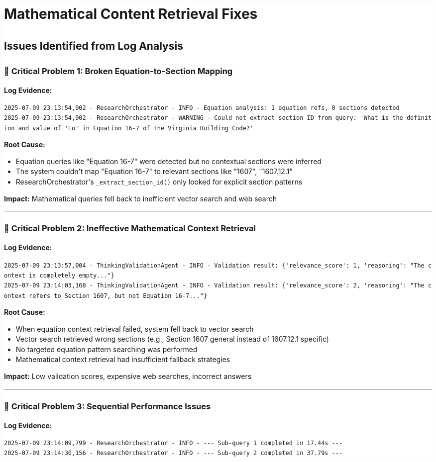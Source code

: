 # Mathematical Content Retrieval Fixes

## Issues Identified from Log Analysis

### 🚨 **Critical Problem 1: Broken Equation-to-Section Mapping**

**Log Evidence:**
```
2025-07-09 23:13:54,902 - ResearchOrchestrator - INFO - Equation analysis: 1 equation refs, 0 sections detected
2025-07-09 23:13:54,902 - ResearchOrchestrator - WARNING - Could not extract section ID from query: 'What is the definition and value of 'Lo' in Equation 16-7 of the Virginia Building Code?'
```

**Root Cause:** 
- Equation queries like "Equation 16-7" were detected but no contextual sections were inferred
- The system couldn't map "Equation 16-7" to relevant sections like "1607", "1607.12.1"
- ResearchOrchestrator's `_extract_section_id()` only looked for explicit section patterns

**Impact:** Mathematical queries fell back to inefficient vector search and web search

---

### 🚨 **Critical Problem 2: Ineffective Mathematical Context Retrieval**

**Log Evidence:**
```
2025-07-09 23:13:57,004 - ThinkingValidationAgent - INFO - Validation result: {'relevance_score': 1, 'reasoning': "The context is completely empty..."}
2025-07-09 23:14:03,168 - ThinkingValidationAgent - INFO - Validation result: {'relevance_score': 2, 'reasoning': "The context refers to Section 1607, but not Equation 16-7..."}
```

**Root Cause:**
- When equation context retrieval failed, system fell back to vector search
- Vector search retrieved wrong sections (e.g., Section 1607 general instead of 1607.12.1 specific)
- No targeted equation pattern searching was performed
- Mathematical context retrieval had insufficient fallback strategies

**Impact:** Low validation scores, expensive web searches, incorrect answers

---

### 🚨 **Critical Problem 3: Sequential Performance Issues**

**Log Evidence:**
```
2025-07-09 23:14:09,799 - ResearchOrchestrator - INFO - --- Sub-query 1 completed in 17.44s ---
2025-07-09 23:14:30,156 - ResearchOrchestrator - INFO - --- Sub-query 2 completed in 37.79s ---
```
